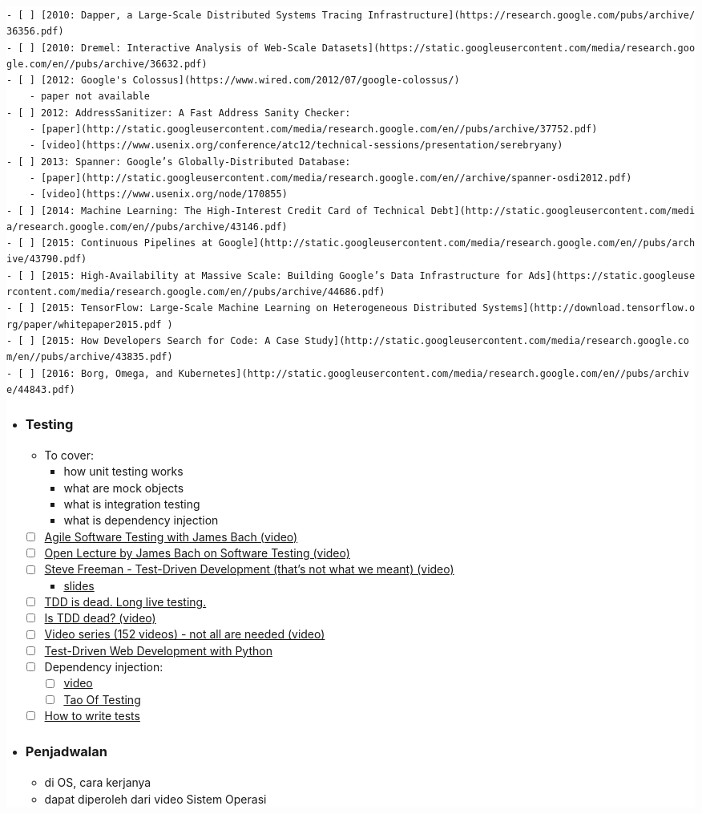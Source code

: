     - [ ] [2010: Dapper, a Large-Scale Distributed Systems Tracing Infrastructure](https://research.google.com/pubs/archive/36356.pdf)
    - [ ] [2010: Dremel: Interactive Analysis of Web-Scale Datasets](https://static.googleusercontent.com/media/research.google.com/en//pubs/archive/36632.pdf)
    - [ ] [2012: Google's Colossus](https://www.wired.com/2012/07/google-colossus/)
        - paper not available
    - [ ] 2012: AddressSanitizer: A Fast Address Sanity Checker:
        - [paper](http://static.googleusercontent.com/media/research.google.com/en//pubs/archive/37752.pdf)
        - [video](https://www.usenix.org/conference/atc12/technical-sessions/presentation/serebryany)
    - [ ] 2013: Spanner: Google’s Globally-Distributed Database:
        - [paper](http://static.googleusercontent.com/media/research.google.com/en//archive/spanner-osdi2012.pdf)
        - [video](https://www.usenix.org/node/170855)
    - [ ] [2014: Machine Learning: The High-Interest Credit Card of Technical Debt](http://static.googleusercontent.com/media/research.google.com/en//pubs/archive/43146.pdf)
    - [ ] [2015: Continuous Pipelines at Google](http://static.googleusercontent.com/media/research.google.com/en//pubs/archive/43790.pdf)
    - [ ] [2015: High-Availability at Massive Scale: Building Google’s Data Infrastructure for Ads](https://static.googleusercontent.com/media/research.google.com/en//pubs/archive/44686.pdf)
    - [ ] [2015: TensorFlow: Large-Scale Machine Learning on Heterogeneous Distributed Systems](http://download.tensorflow.org/paper/whitepaper2015.pdf )
    - [ ] [2015: How Developers Search for Code: A Case Study](http://static.googleusercontent.com/media/research.google.com/en//pubs/archive/43835.pdf)
    - [ ] [2016: Borg, Omega, and Kubernetes](http://static.googleusercontent.com/media/research.google.com/en//pubs/archive/44843.pdf)

- ### Testing
    - To cover:
        - how unit testing works
        - what are mock objects
        - what is integration testing
        - what is dependency injection
    - [ ] [Agile Software Testing with James Bach (video)](https://www.youtube.com/watch?v=SAhJf36_u5U)
    - [ ] [Open Lecture by James Bach on Software Testing (video)](https://www.youtube.com/watch?v=ILkT_HV9DVU)
    - [ ] [Steve Freeman - Test-Driven Development (that’s not what we meant) (video)](https://vimeo.com/83960706)
        - [slides](http://gotocon.com/dl/goto-berlin-2013/slides/SteveFreeman_TestDrivenDevelopmentThatsNotWhatWeMeant.pdf)
    - [ ] [TDD is dead. Long live testing.](http://david.heinemeierhansson.com/2014/tdd-is-dead-long-live-testing.html)
    - [ ] [Is TDD dead? (video)](https://www.youtube.com/watch?v=z9quxZsLcfo)
    - [ ] [Video series (152 videos) - not all are needed (video)](https://www.youtube.com/watch?v=nzJapzxH_rE&list=PLAwxTw4SYaPkWVHeC_8aSIbSxE_NXI76g)
    - [ ] [Test-Driven Web Development with Python](http://www.obeythetestinggoat.com/pages/book.html#toc)
    - [ ] Dependency injection:
        - [ ] [video](https://www.youtube.com/watch?v=IKD2-MAkXyQ)
        - [ ] [Tao Of Testing](http://jasonpolites.github.io/tao-of-testing/ch3-1.1.html)
    - [ ] [How to write tests](http://jasonpolites.github.io/tao-of-testing/ch4-1.1.html)

- ### Penjadwalan
    - di OS, cara kerjanya
    - dapat diperoleh dari video Sistem Operasi
